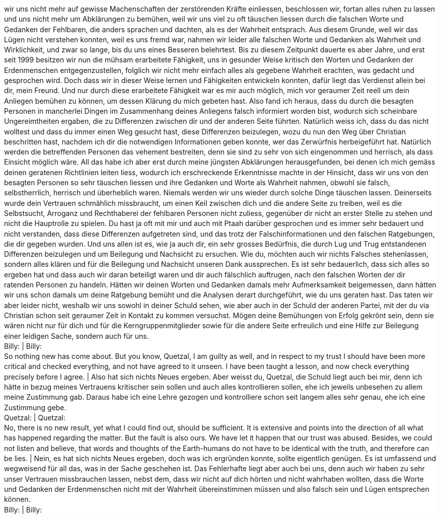 wir uns nicht mehr auf gewisse Machenschaften der zerstörenden Kräfte einliessen, beschlossen wir, fortan alles ruhen zu lassen und uns nicht mehr um Abklärungen zu bemühen, weil wir uns viel zu oft täuschen liessen durch die falschen Worte und Gedanken der Fehlbaren, die anders sprachen und dachten, als es der Wahrheit entsprach. Aus diesem Grunde, weil wir das Lügen nicht verstehen konnten, weil es uns fremd war, nahmen wir leider alle falschen Worte und Gedanken als Wahrheit und Wirklichkeit, und zwar so lange, bis du uns eines Besseren belehrtest. Bis zu diesem Zeitpunkt dauerte es aber Jahre, und erst seit 1999 besitzen wir nun die mühsam erarbeitete Fähigkeit, uns in gesunder Weise kritisch den Worten und Gedanken der Erdenmenschen entgegenzustellen, folglich wir nicht mehr einfach alles als gegebene Wahrheit erachten, was gedacht und gesprochen wird. Doch dass wir in dieser Weise lernen und Fähigkeiten entwickeln konnten, dafür liegt das Verdienst allein bei dir, mein Freund. Und nur durch diese erarbeitete Fähigkeit war es mir auch möglich, mich vor geraumer Zeit reell um dein Anliegen bemühen zu können, um dessen Klärung du mich gebeten hast. Also fand ich heraus, dass du durch die besagten Personen in mancherlei Dingen im Zusammenhang deines Anliegens falsch informiert worden bist, wodurch sich scheinbare Ungereimtheiten ergaben, die zu Differenzen zwischen dir und der anderen Seite führten. Natürlich weiss ich, dass du das nicht wolltest und dass du immer einen Weg gesucht hast, diese Differenzen beizulegen, wozu du nun den Weg über Christian beschritten hast, nachdem ich dir die notwendigen Informationen geben konnte, wer das Zerwürfnis herbeigeführt hat. Natürlich werden die betreffenden Personen das vehement bestreiten, denn sie sind zu sehr von sich eingenommen und herrisch, als dass Einsicht möglich wäre. All das habe ich aber erst durch meine jüngsten Abklärungen herausgefunden, bei denen ich mich gemäss deinen geratenen Richtlinien leiten liess, wodurch ich erschreckende Erkenntnisse machte in der Hinsicht, dass wir uns von den besagten Personen so sehr täuschen liessen und ihre Gedanken und Worte als Wahrheit nahmen, obwohl sie falsch, selbstherrlich, herrisch und überheblich waren. Niemals werden wir uns wieder durch solche Dinge täuschen lassen. Deinerseits wurde dein Vertrauen schmählich missbraucht, um einen Keil zwischen dich und die andere Seite zu treiben, weil es die Selbstsucht, Arroganz und Rechthaberei der fehlbaren Personen nicht zuliess, gegenüber dir nicht an erster Stelle zu stehen und nicht die Hauptrolle zu spielen. Du hast ja oft mit mir und auch mit Ptaah darüber gesprochen und es immer sehr bedauert und nicht verstanden, dass diese Differenzen aufgetreten sind, und das trotz der Falschinformationen und den falschen Ratgebungen, die dir gegeben wurden. Und uns allen ist es, wie ja auch dir, ein sehr grosses Bedürfnis, die durch Lug und Trug entstandenen Differenzen beizulegen und um Beilegung und Nachsicht zu ersuchen. Wie du, möchten auch wir nichts Falsches stehenlassen, sondern alles klären und für die Beilegung und Nachsicht unseren Dank aussprechen. Es ist sehr bedauerlich, dass sich alles so ergeben hat und dass auch wir daran beteiligt waren und dir auch fälschlich auftrugen, nach den falschen Worten der dir ratenden Personen zu handeln. Hätten wir deinen Worten und Gedanken damals mehr Aufmerksamkeit beigemessen, dann hätten wir uns schon damals um deine Ratgebung bemüht und die Analysen derart durchgeführt, wie du uns geraten hast. Das taten wir aber leider nicht, weshalb wir uns sowohl in deiner Schuld sehen, wie aber auch in der Schuld der anderen Partei, mit der du via Christian schon seit geraumer Zeit in Kontakt zu kommen versuchst. Mögen deine Bemühungen von Erfolg gekrönt sein, denn sie wären nicht nur für dich und für die Kerngruppenmitglieder sowie für die andere Seite erfreulich und eine Hilfe zur Beilegung einer leidigen Sache, sondern auch für uns.   
Billy:  | Billy:   
So nothing new has come about. But you know, Quetzal, I am guilty as well, and in respect to my trust I should have been more critical and checked everything, and not have agreed to it unseen. I have been taught a lesson, and now check everything precisely before I agree.  | Also hat sich nichts Neues ergeben. Aber weisst du, Quetzal, die Schuld liegt auch bei mir, denn ich hätte in bezug meines Vertrauens kritischer sein sollen und auch alles kontrollieren sollen, ehe ich jeweils unbesehen zu allem meine Zustimmung gab. Daraus habe ich eine Lehre gezogen und kontrolliere schon seit langem alles sehr genau, ehe ich eine Zustimmung gebe.   
Quetzal:  | Quetzal:   
No, there is no new result, yet what I could find out, should be sufficient. It is extensive and points into the direction of all what has happened regarding the matter. But the fault is also ours. We have let it happen that our trust was abused. Besides, we could not listen and believe, that words and thoughts of the Earth-humans do not have to be identical with the truth, and therefore can be lies.  | Nein, es hat sich nichts Neues ergeben, doch was ich ergründen konnte, sollte eigentlich genügen. Es ist umfassend und wegweisend für all das, was in der Sache geschehen ist. Das Fehlerhafte liegt aber auch bei uns, denn auch wir haben zu sehr unser Vertrauen missbrauchen lassen, nebst dem, dass wir nicht auf dich hörten und nicht wahrhaben wollten, dass die Worte und Gedanken der Erdenmenschen nicht mit der Wahrheit übereinstimmen müssen und also falsch sein und Lügen entsprechen können.   
Billy:  | Billy:   